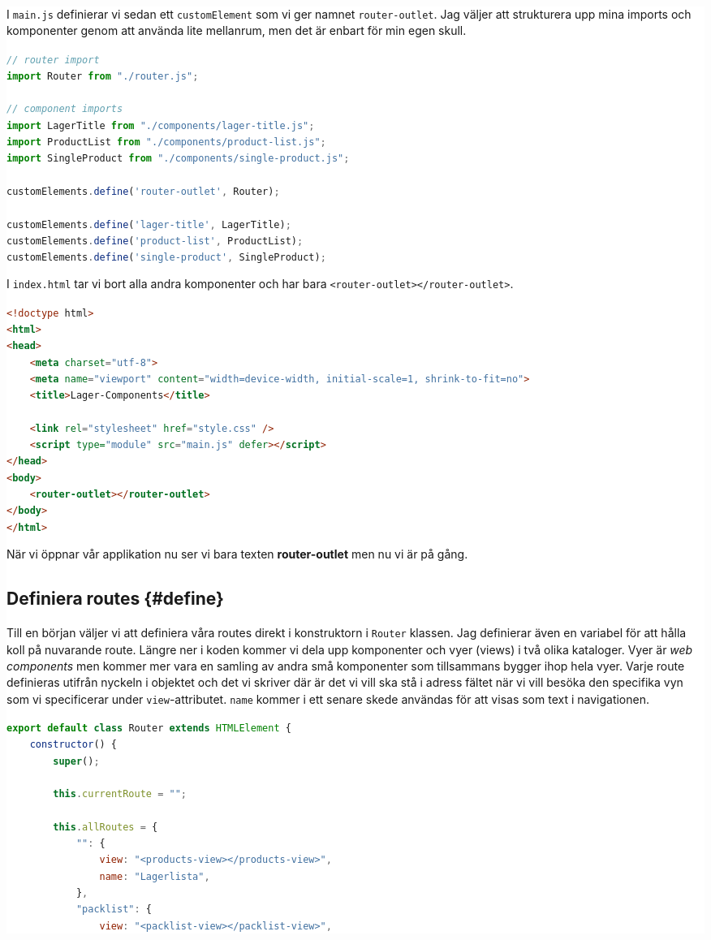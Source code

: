 I `main.js` definierar vi sedan ett `customElement` som vi ger namnet `router-outlet`. Jag väljer att strukturera upp mina imports och komponenter genom att använda lite mellanrum, men det är enbart för min egen skull.

```javascript
// router import
import Router from "./router.js";

// component imports
import LagerTitle from "./components/lager-title.js";
import ProductList from "./components/product-list.js";
import SingleProduct from "./components/single-product.js";

customElements.define('router-outlet', Router);

customElements.define('lager-title', LagerTitle);
customElements.define('product-list', ProductList);
customElements.define('single-product', SingleProduct);
```

I `index.html` tar vi bort alla andra komponenter och har bara `<router-outlet></router-outlet>`.


```html
<!doctype html>
<html>
<head>
    <meta charset="utf-8">
    <meta name="viewport" content="width=device-width, initial-scale=1, shrink-to-fit=no">
    <title>Lager-Components</title>

    <link rel="stylesheet" href="style.css" />
    <script type="module" src="main.js" defer></script>
</head>
<body>
    <router-outlet></router-outlet>
</body>
</html>
```

När vi öppnar vår applikation nu ser vi bara texten **router-outlet** men nu vi är på gång.



Definiera routes {#define}
--------------------------------------

Till en början väljer vi att definiera våra routes direkt i konstruktorn i `Router` klassen. Jag definierar även en variabel för att hålla koll på nuvarande route. Längre ner i koden kommer vi dela upp komponenter och vyer (views) i två olika kataloger. Vyer är _web components_ men kommer mer vara en samling av andra små komponenter som tillsammans bygger ihop hela vyer. Varje route definieras utifrån nyckeln i objektet och det vi skriver där är det vi vill ska stå i adress fältet när vi vill besöka den specifika vyn som vi specificerar under `view`-attributet. `name` kommer i ett senare skede användas för att visas som text i navigationen.

```javascript
export default class Router extends HTMLElement {
    constructor() {
        super();

        this.currentRoute = "";

        this.allRoutes = {
            "": {
                view: "<products-view></products-view>",
                name: "Lagerlista",
            },
            "packlist": {
                view: "<packlist-view></packlist-view>",
```